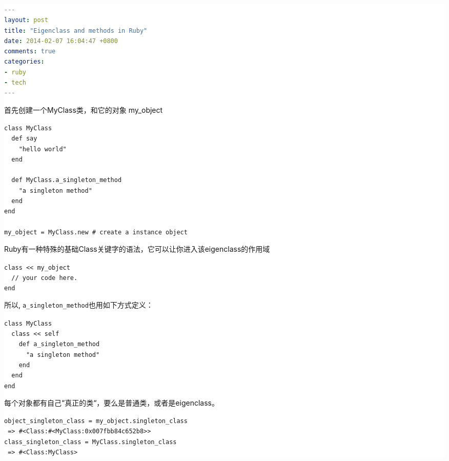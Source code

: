 ```yaml
---
layout: post
title: "Eigenclass and methods in Ruby"
date: 2014-02-07 16:04:47 +0800
comments: true
categories:
- ruby
- tech
---
```


首先创建一个MyClass类，和它的对象 my_object
```
class MyClass
  def say
    "hello world"
  end

  def MyClass.a_singleton_method
    "a singleton method"
  end
end

my_object = MyClass.new # create a instance object

```



Ruby有一种特殊的基础Class关键字的语法，它可以让你进入该eigenclass的作用域
```
class << my_object
  // your code here.
end
```
所以, `a_singleton_method`也用如下方式定义：
```
class MyClass
  class << self
    def a_singleton_method
      "a singleton method"
    end
  end
end
```

每个对象都有自己“真正的类“，要么是普通类，或者是eigenclass。
```
object_singleton_class = my_object.singleton_class
 => #<Class:#<MyClass:0x007fbb84c652b8>>
class_singleton_class = MyClass.singleton_class
 => #<Class:MyClass>
```
